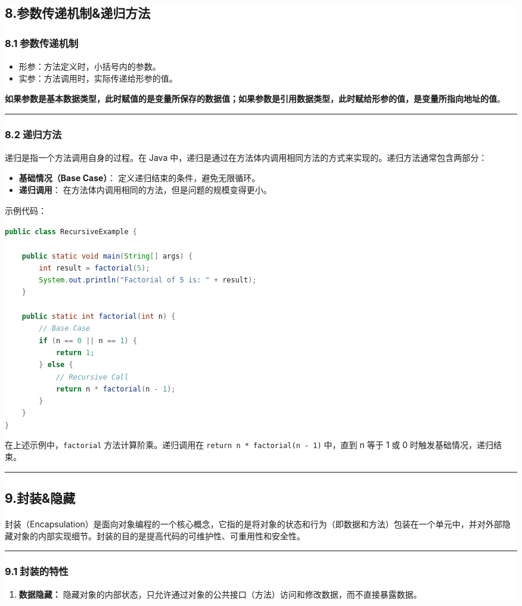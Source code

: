 ## 8.参数传递机制&递归方法

### 8.1 参数传递机制
- 形参：方法定义时，小括号内的参数。
- 实参：方法调用时，实际传递给形参的值。

**如果参数是基本数据类型，此时赋值的是变量所保存的数据值；如果参数是引用数据类型，此时赋给形参的值，是变量所指向地址的值**。

---

### 8.2 递归方法

递归是指一个方法调用自身的过程。在 Java 中，递归是通过在方法体内调用相同方法的方式来实现的。递归方法通常包含两部分：

- **基础情况（Base Case）**： 定义递归结束的条件，避免无限循环。
- **递归调用**： 在方法体内调用相同的方法，但是问题的规模变得更小。

示例代码：

```java
public class RecursiveExample {

    public static void main(String[] args) {
        int result = factorial(5);
        System.out.println("Factorial of 5 is: " + result);
    }

    public static int factorial(int n) {
        // Base Case
        if (n == 0 || n == 1) {
            return 1;
        } else {
            // Recursive Call
            return n * factorial(n - 1);
        }
    }
}
```

在上述示例中，`factorial` 方法计算阶乘。递归调用在 `return n * factorial(n - 1)` 中，直到 n 等于 1 或 0 时触发基础情况，递归结束。

---

## 9.封装&隐藏

封装（Encapsulation）是面向对象编程的一个核心概念，它指的是将对象的状态和行为（即数据和方法）包装在一个单元中，并对外部隐藏对象的内部实现细节。封装的目的是提高代码的可维护性、可重用性和安全性。

---

### 9.1 封装的特性

1. **数据隐藏：** 隐藏对象的内部状态，只允许通过对象的公共接口（方法）访问和修改数据，而不直接暴露数据。
